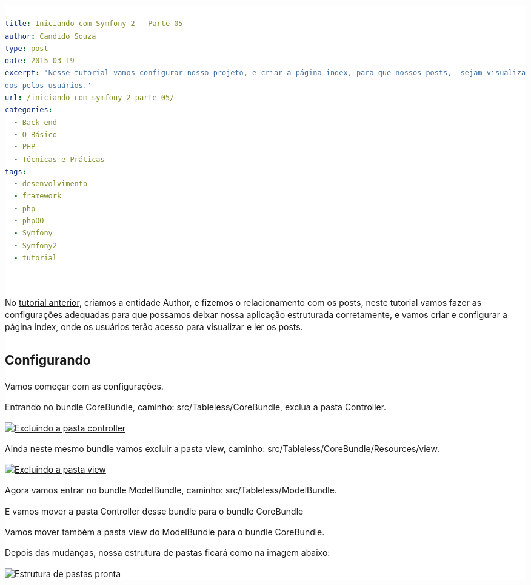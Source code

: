 ```yaml
---
title: Iniciando com Symfony 2 – Parte 05
author: Candido Souza
type: post
date: 2015-03-19
excerpt: 'Nesse tutorial vamos configurar nosso projeto, e criar a página index, para que nossos posts,  sejam visualizados pelos usuários.'
url: /iniciando-com-symfony-2-parte-05/
categories:
  - Back-end
  - O Básico
  - PHP
  - Técnicas e Práticas
tags:
  - desenvolvimento
  - framework
  - php
  - phpOO
  - Symfony
  - Symfony2
  - tutorial

---
```

No <a href="http://tableless.com.br/iniciando-com-symfony-2-parte-04/" title="Iniciando com symfony2 - parte 4" target="_blank">tutorial anterior</a>, criamos a entidade Author, e fizemos o relacionamento com os posts, neste tutorial vamos fazer as configurações adequadas para que possamos deixar nossa aplicação estruturada corretamente, e vamos criar e configurar a página index, onde os usuários terão acesso para visualizar e ler os posts.

## Configurando

Vamos começar com as configurações.
  
Entrando no bundle CoreBundle, caminho: src/Tableless/CoreBundle, exclua a pasta Controller.
  
[<img src="https://raw.githubusercontent.com/diegoeis/tableless-static-images/master/2015/03/021.png" alt="Excluindo a pasta controller" width="750" height="403" class="alignnone size-full wp-image-47743" />][1]

Ainda neste mesmo bundle vamos excluir a pasta view, caminho: src/Tableless/CoreBundle/Resources/view.

[<img src="https://raw.githubusercontent.com/diegoeis/tableless-static-images/master/2015/03/031.png" alt="Excluindo a pasta view" width="750" height="403" class="alignnone size-full wp-image-47744" />][2]

Agora vamos entrar no bundle ModelBundle, caminho: src/Tableless/ModelBundle.
  
E vamos mover a pasta Controller desse bundle para o bundle CoreBundle

Vamos mover também a pasta view do ModelBundle para o bundle CoreBundle.

Depois das mudanças, nossa estrutura de pastas ficará como na imagem abaixo:
  
[<img src="https://raw.githubusercontent.com/diegoeis/tableless-static-images/master/2015/03/041.png" alt="Estrutura de pastas pronta" width="750" height="403" class="alignnone size-full wp-image-47746" />][3]


 [1]: https://raw.githubusercontent.com/diegoeis/tableless-static-images/master/2015/03/021.png
 [2]: https://raw.githubusercontent.com/diegoeis/tableless-static-images/master/2015/03/031.png
 [3]: https://raw.githubusercontent.com/diegoeis/tableless-static-images/master/2015/03/041.png
 [4]: https://raw.githubusercontent.com/diegoeis/tableless-static-images/master/2015/03/05.png
 [5]: https://raw.githubusercontent.com/diegoeis/tableless-static-images/master/2015/03/06.png
 [6]: https://raw.githubusercontent.com/diegoeis/tableless-static-images/master/2015/03/07.png
 [7]: https://raw.githubusercontent.com/diegoeis/tableless-static-images/master/2015/03/08.png
 [8]: https://raw.githubusercontent.com/diegoeis/tableless-static-images/master/2015/03/09.png